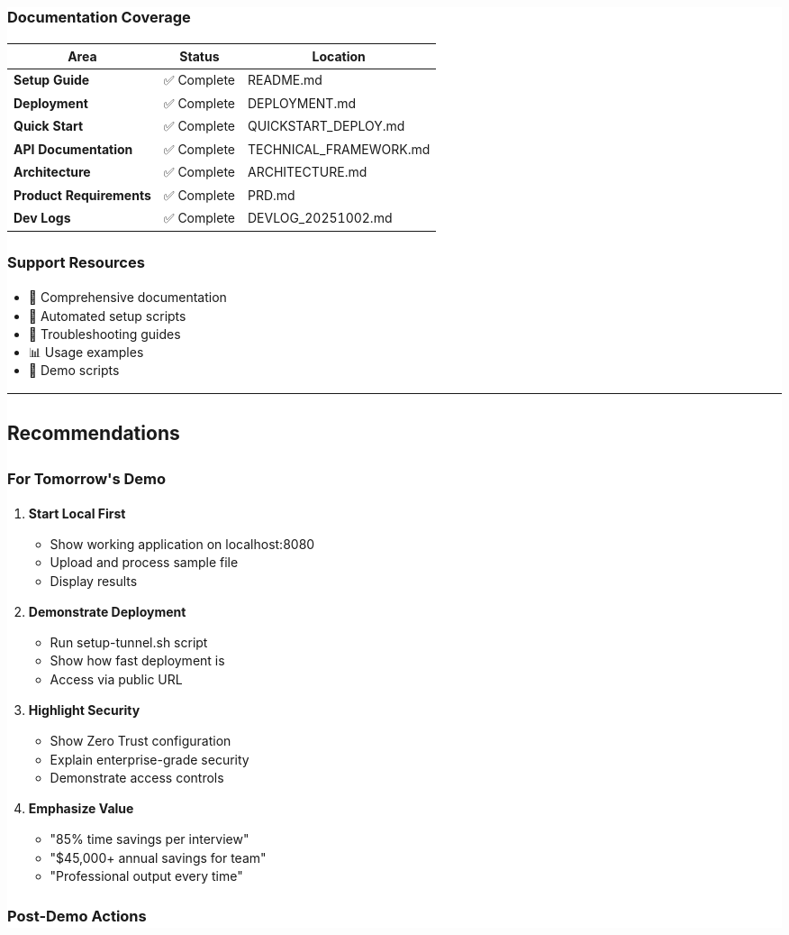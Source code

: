 ### Documentation Coverage

| Area | Status | Location |
|------|--------|----------|
| **Setup Guide** | ✅ Complete | README.md |
| **Deployment** | ✅ Complete | DEPLOYMENT.md |
| **Quick Start** | ✅ Complete | QUICKSTART_DEPLOY.md |
| **API Documentation** | ✅ Complete | TECHNICAL_FRAMEWORK.md |
| **Architecture** | ✅ Complete | ARCHITECTURE.md |
| **Product Requirements** | ✅ Complete | PRD.md |
| **Dev Logs** | ✅ Complete | DEVLOG_20251002.md |

### Support Resources

- 📖 Comprehensive documentation
- 🤖 Automated setup scripts
- 🔧 Troubleshooting guides
- 📊 Usage examples
- 🎯 Demo scripts

---

## Recommendations

### For Tomorrow's Demo

1. **Start Local First**
   - Show working application on localhost:8080
   - Upload and process sample file
   - Display results

2. **Demonstrate Deployment**
   - Run setup-tunnel.sh script
   - Show how fast deployment is
   - Access via public URL

3. **Highlight Security**
   - Show Zero Trust configuration
   - Explain enterprise-grade security
   - Demonstrate access controls

4. **Emphasize Value**
   - "85% time savings per interview"
   - "$45,000+ annual savings for team"
   - "Professional output every time"

### Post-Demo Actions
